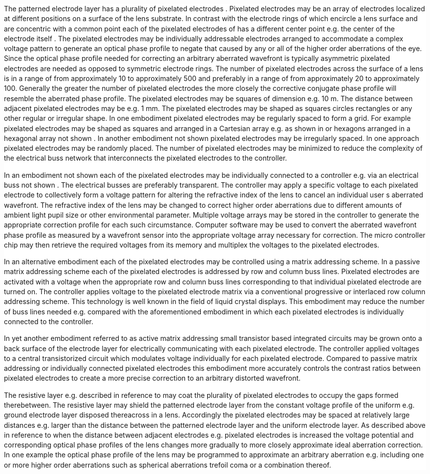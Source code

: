 The patterned electrode layer has a plurality of pixelated electrodes . Pixelated electrodes may be an array of electrodes localized at different positions on a surface of the lens substrate. In contrast with the electrode rings of which encircle a lens surface and are concentric with a common point each of the pixelated electrodes of has a different center point e.g. the center of the electrode itself . The pixelated electrodes may be individually addressable electrodes arranged to accommodate a complex voltage pattern to generate an optical phase profile to negate that caused by any or all of the higher order aberrations of the eye. Since the optical phase profile needed for correcting an arbitrary aberrated wavefront is typically asymmetric pixelated electrodes are needed as opposed to symmetric electrode rings. The number of pixelated electrodes across the surface of a lens is in a range of from approximately 10 to approximately 500 and preferably in a range of from approximately 20 to approximately 100. Generally the greater the number of pixelated electrodes the more closely the corrective conjugate phase profile will resemble the aberrated phase profile. The pixelated electrodes may be squares of dimension e.g. 10 m. The distance between adjacent pixelated electrodes may be e.g. 1 mm. The pixelated electrodes may be shaped as squares circles rectangles or any other regular or irregular shape. In one embodiment pixelated electrodes may be regularly spaced to form a grid. For example pixelated electrodes may be shaped as squares and arranged in a Cartesian array e.g. as shown in or hexagons arranged in a hexagonal array not shown . In another embodiment not shown pixelated electrodes may be irregularly spaced. In one approach pixelated electrodes may be randomly placed. The number of pixelated electrodes may be minimized to reduce the complexity of the electrical buss network that interconnects the pixelated electrodes to the controller.

In an embodiment not shown each of the pixelated electrodes may be individually connected to a controller e.g. via an electrical buss not shown . The electrical busses are preferably transparent. The controller may apply a specific voltage to each pixelated electrode to collectively form a voltage pattern for altering the refractive index of the lens to cancel an individual user s aberrated wavefront. The refractive index of the lens may be changed to correct higher order aberrations due to different amounts of ambient light pupil size or other environmental parameter. Multiple voltage arrays may be stored in the controller to generate the appropriate correction profile for each such circumstance. Computer software may be used to convert the aberrated wavefront phase profile as measured by a wavefront sensor into the appropriate voltage array necessary for correction. The micro controller chip may then retrieve the required voltages from its memory and multiplex the voltages to the pixelated electrodes.

In an alternative embodiment each of the pixelated electrodes may be controlled using a matrix addressing scheme. In a passive matrix addressing scheme each of the pixelated electrodes is addressed by row and column buss lines. Pixelated electrodes are activated with a voltage when the appropriate row and column buss lines corresponding to that individual pixelated electrode are turned on. The controller applies voltage to the pixelated electrode matrix via a conventional progressive or interlaced row column addressing scheme. This technology is well known in the field of liquid crystal displays. This embodiment may reduce the number of buss lines needed e.g. compared with the aforementioned embodiment in which each pixelated electrodes is individually connected to the controller.

In yet another embodiment referred to as active matrix addressing small transistor based integrated circuits may be grown onto a back surface of the electrode layer for electrically communicating with each pixelated electrode. The controller applied voltages to a central transistorized circuit which modulates voltage individually for each pixelated electrode. Compared to passive matrix addressing or individually connected pixelated electrodes this embodiment more accurately controls the contrast ratios between pixelated electrodes to create a more precise correction to an arbitrary distorted wavefront.

The resistive layer e.g. described in reference to may coat the plurality of pixelated electrodes to occupy the gaps formed therebetween. The resistive layer may shield the patterned electrode layer from the constant voltage profile of the uniform e.g. ground electrode layer disposed thereacross in a lens. Accordingly the pixelated electrodes may be spaced at relatively large distances e.g. larger than the distance between the patterned electrode layer and the uniform electrode layer. As described above in reference to when the distance between adjacent electrodes e.g. pixelated electrodes is increased the voltage potential and corresponding optical phase profiles of the lens changes more gradually to more closely approximate ideal aberration correction. In one example the optical phase profile of the lens may be programmed to approximate an arbitrary aberration e.g. including one or more higher order aberrations such as spherical aberrations trefoil coma or a combination thereof.
